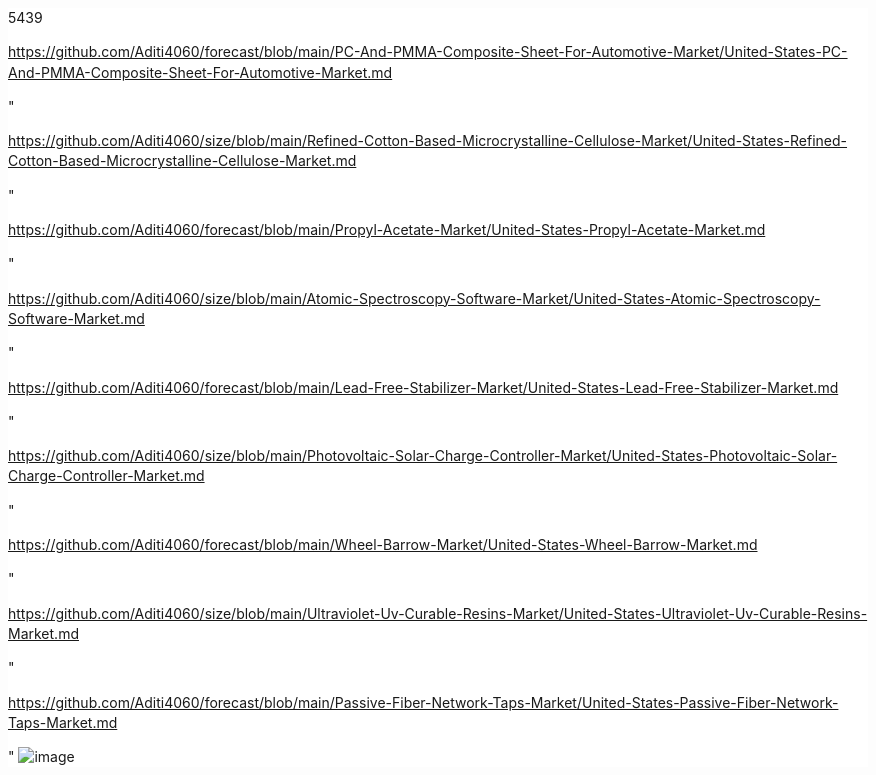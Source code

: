 5439</p><p><a href="https://github.com/Aditi4060/forecast/blob/main/PC-And-PMMA-Composite-Sheet-For-Automotive-Market/United-States-PC-And-PMMA-Composite-Sheet-For-Automotive-Market.md">https://github.com/Aditi4060/forecast/blob/main/PC-And-PMMA-Composite-Sheet-For-Automotive-Market/United-States-PC-And-PMMA-Composite-Sheet-For-Automotive-Market.md</a></p>"<p><a href="https://github.com/Aditi4060/size/blob/main/Refined-Cotton-Based-Microcrystalline-Cellulose-Market/United-States-Refined-Cotton-Based-Microcrystalline-Cellulose-Market.md">https://github.com/Aditi4060/size/blob/main/Refined-Cotton-Based-Microcrystalline-Cellulose-Market/United-States-Refined-Cotton-Based-Microcrystalline-Cellulose-Market.md</a></p>"<p><a href="https://github.com/Aditi4060/forecast/blob/main/Propyl-Acetate-Market/United-States-Propyl-Acetate-Market.md">https://github.com/Aditi4060/forecast/blob/main/Propyl-Acetate-Market/United-States-Propyl-Acetate-Market.md</a></p>"<p><a href="https://github.com/Aditi4060/size/blob/main/Atomic-Spectroscopy-Software-Market/United-States-Atomic-Spectroscopy-Software-Market.md">https://github.com/Aditi4060/size/blob/main/Atomic-Spectroscopy-Software-Market/United-States-Atomic-Spectroscopy-Software-Market.md</a></p>"<p><a href="https://github.com/Aditi4060/forecast/blob/main/Lead-Free-Stabilizer-Market/United-States-Lead-Free-Stabilizer-Market.md">https://github.com/Aditi4060/forecast/blob/main/Lead-Free-Stabilizer-Market/United-States-Lead-Free-Stabilizer-Market.md</a></p>"<p><a href="https://github.com/Aditi4060/size/blob/main/Photovoltaic-Solar-Charge-Controller-Market/United-States-Photovoltaic-Solar-Charge-Controller-Market.md">https://github.com/Aditi4060/size/blob/main/Photovoltaic-Solar-Charge-Controller-Market/United-States-Photovoltaic-Solar-Charge-Controller-Market.md</a></p>"<p><a href="https://github.com/Aditi4060/forecast/blob/main/Wheel-Barrow-Market/United-States-Wheel-Barrow-Market.md">https://github.com/Aditi4060/forecast/blob/main/Wheel-Barrow-Market/United-States-Wheel-Barrow-Market.md</a></p>"<p><a href="https://github.com/Aditi4060/size/blob/main/Ultraviolet-Uv-Curable-Resins-Market/United-States-Ultraviolet-Uv-Curable-Resins-Market.md">https://github.com/Aditi4060/size/blob/main/Ultraviolet-Uv-Curable-Resins-Market/United-States-Ultraviolet-Uv-Curable-Resins-Market.md</a></p>"<p><a href="https://github.com/Aditi4060/forecast/blob/main/Passive-Fiber-Network-Taps-Market/United-States-Passive-Fiber-Network-Taps-Market.md">https://github.com/Aditi4060/forecast/blob/main/Passive-Fiber-Network-Taps-Market/United-States-Passive-Fiber-Network-Taps-Market.md</a></p>"
![image](https://github.com/user-attachments/assets/140e3857-80c2-454c-ad27-b740c59cbff5)
